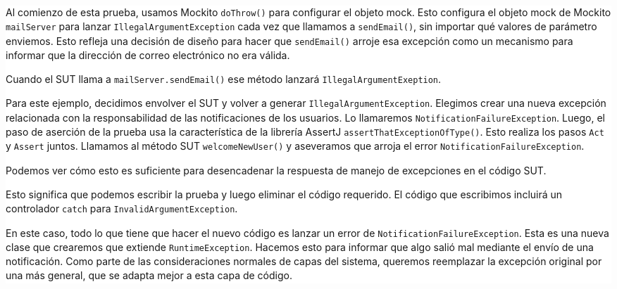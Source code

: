 Al comienzo de esta prueba, usamos Mockito `doThrow()` para configurar el objeto mock. Esto configura el objeto mock de Mockito `mailServer` para lanzar `IllegalArgumentException` cada vez que
llamamos a `sendEmail()`, sin importar qué valores de parámetro enviemos. Esto refleja una decisión de diseño para hacer que `sendEmail()` arroje esa excepción como un mecanismo para informar 
que la dirección de correo electrónico no era válida. 

Cuando el SUT llama a `mailServer.sendEmail()`  ese método lanzará `IllegalArgumentExeption`.

Para este ejemplo, decidimos envolver el SUT y volver a generar `IllegalArgumentException`. Elegimos crear una nueva excepción relacionada con la responsabilidad de las notificaciones de los usuarios. 
Lo llamaremos `NotificationFailureException`. Luego, el paso de aserción de la prueba usa la característica de la librería AssertJ `assertThatExceptionOfType()`. 
Esto realiza los pasos `Act` y `Assert` juntos. 
Llamamos al método SUT `welcomeNewUser()` y aseveramos que arroja el error `NotificationFailureException`. 

Podemos ver cómo esto es suficiente para desencadenar la respuesta de manejo de excepciones en el código SUT. 

Esto significa que podemos escribir la prueba y luego eliminar el código requerido. El código que escribimos incluirá un controlador `catch` para `InvalidArgumentException`. 

En este caso, todo lo que tiene que hacer el nuevo código es lanzar un error de `NotificationFailureException`. Esta es una nueva clase que crearemos que extiende `RuntimeException`. 
Hacemos esto para informar que algo salió mal mediante el envío de una notificación. Como parte de las consideraciones normales de capas del sistema, queremos reemplazar la excepción original por una
más general, que se adapta mejor a esta capa de código. 



